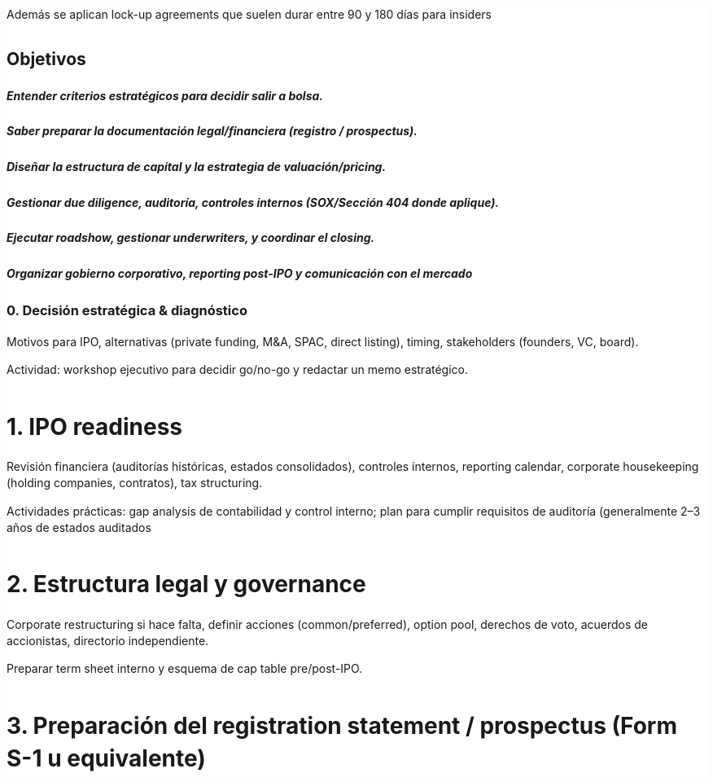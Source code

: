 Además se aplican lock-up agreements que suelen durar entre 90 y 180 días para insiders


## Objetivos

##### Entender criterios estratégicos para decidir salir a bolsa.

##### Saber preparar la documentación legal/financiera (registro / prospectus).

##### Diseñar la estructura de capital y la estrategia de valuación/pricing.

##### Gestionar due diligence, auditoría, controles internos (SOX/Sección 404 donde aplique).

##### Ejecutar roadshow, gestionar underwriters, y coordinar el closing.

##### Organizar gobierno corporativo, reporting post-IPO y comunicación con el mercado


### 0. Decisión estratégica & diagnóstico

Motivos para IPO, alternativas (private funding, M&A, SPAC, direct listing), timing, stakeholders (founders, VC, board).

Actividad: workshop ejecutivo para decidir go/no-go y redactar un memo estratégico.



# 1. IPO readiness

Revisión financiera (auditorías históricas, estados consolidados), controles internos, reporting calendar, corporate housekeeping (holding companies, contratos), tax structuring.

Actividades prácticas: gap analysis de contabilidad y control interno; plan para cumplir requisitos de auditoría (generalmente 2–3 años de estados auditados



# 2. Estructura legal y governance

Corporate restructuring si hace falta, definir acciones (common/preferred), option pool, derechos de voto, acuerdos de accionistas, directorio independiente.

Preparar term sheet interno y esquema de cap table pre/post-IPO.



# 3. Preparación del registration statement / prospectus (Form S-1 u equivalente)
